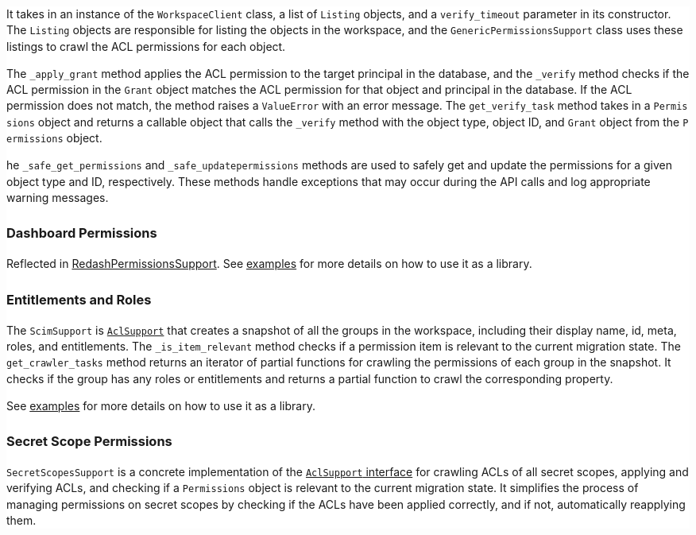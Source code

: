 It takes in an instance of the `WorkspaceClient` class, a list of `Listing` objects, and a `verify_timeout` parameter in
its constructor. The `Listing` objects are responsible for listing the objects in the workspace, and
the `GenericPermissionsSupport` class uses these listings to crawl the ACL permissions for each object.

The `_apply_grant` method applies the ACL permission to the target principal in the database, and the `_verify` method
checks if the ACL permission in the `Grant` object matches the ACL permission for that object and principal in the database.
If the ACL permission does not match, the method raises a `ValueError` with an error message. The `get_verify_task` method
takes in a `Permissions` object and returns a callable object that calls the `_verify` method with the object type,
object ID, and `Grant` object from the `Permissions` object.

he `_safe_get_permissions` and `_safe_updatepermissions` methods are used to safely get and update the permissions for
a given object type and ID, respectively. These methods handle exceptions that may occur during the API calls and log
appropriate warning messages.



### Dashboard Permissions

Reflected in [RedashPermissionsSupport](https://github.com/databrickslabs/ucx/blob/main/src/databricks/labs/ucx/workspace_access/redash.py). See [examples](https://github.com/databrickslabs/ucx/blob/main/tests/integration/workspace_access/test_redash.py) for more details on how to use it as a library.



### Entitlements and Roles

The `ScimSupport` is [`AclSupport`](#acl-support) that creates a snapshot of all the groups in the workspace, including their display name, id, meta, roles, and entitlements.
The `_is_item_relevant` method checks if a permission item is relevant to the current migration state. The `get_crawler_tasks` method returns an iterator of partial functions
for crawling the permissions of each group in the snapshot. It checks if the group has any roles or entitlements and returns a partial function to crawl the corresponding property.

See [examples](https://github.com/databrickslabs/ucx/blob/main/tests/integration/workspace_access/test_scim.py) for more details on how to use it as a library.



### Secret Scope Permissions

`SecretScopesSupport` is a concrete implementation of the [`AclSupport` interface](#acl-support) for crawling ACLs of
all secret scopes, applying and verifying ACLs, and checking if a `Permissions` object is relevant to the current
migration state. It simplifies the process of managing permissions on secret scopes by checking if the ACLs have been
applied correctly, and if not, automatically reapplying them.
